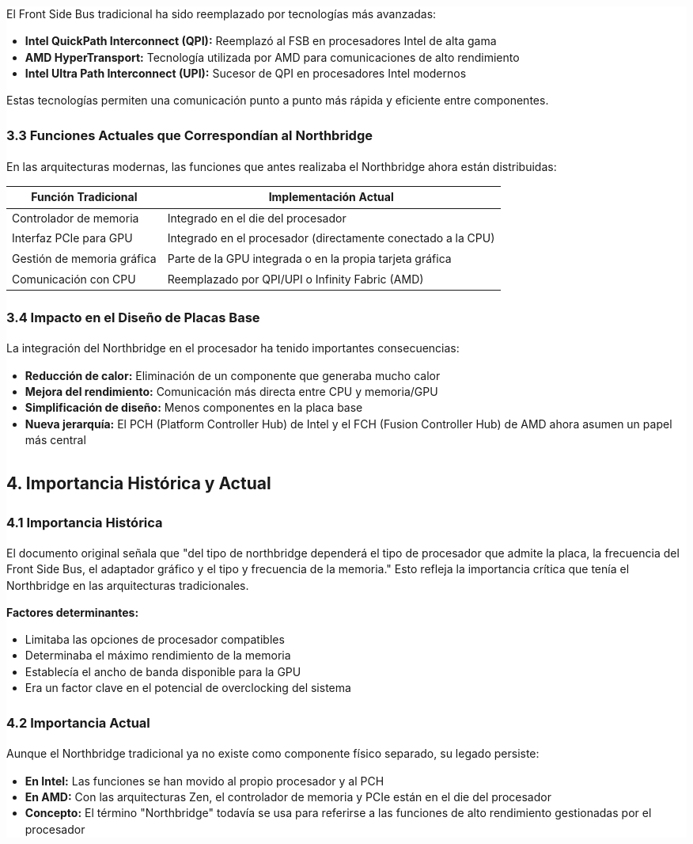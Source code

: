 El Front Side Bus tradicional ha sido reemplazado por tecnologías más avanzadas:

- **Intel QuickPath Interconnect (QPI):** Reemplazó al FSB en procesadores Intel de alta gama
- **AMD HyperTransport:** Tecnología utilizada por AMD para comunicaciones de alto rendimiento
- **Intel Ultra Path Interconnect (UPI):** Sucesor de QPI en procesadores Intel modernos 

Estas tecnologías permiten una comunicación punto a punto más rápida y eficiente entre componentes.

### 3.3 Funciones Actuales que Correspondían al Northbridge

En las arquitecturas modernas, las funciones que antes realizaba el Northbridge ahora están distribuidas:

| Función Tradicional | Implementación Actual |
|---------------------|------------------------|
| Controlador de memoria | Integrado en el die del procesador |
| Interfaz PCIe para GPU | Integrado en el procesador (directamente conectado a la CPU) |
| Gestión de memoria gráfica | Parte de la GPU integrada o en la propia tarjeta gráfica |
| Comunicación con CPU | Reemplazado por QPI/UPI o Infinity Fabric (AMD) |

### 3.4 Impacto en el Diseño de Placas Base

La integración del Northbridge en el procesador ha tenido importantes consecuencias:

- **Reducción de calor:** Eliminación de un componente que generaba mucho calor
- **Mejora del rendimiento:** Comunicación más directa entre CPU y memoria/GPU
- **Simplificación de diseño:** Menos componentes en la placa base
- **Nueva jerarquía:** El PCH (Platform Controller Hub) de Intel y el FCH (Fusion Controller Hub) de AMD ahora asumen un papel más central

## 4. Importancia Histórica y Actual

### 4.1 Importancia Histórica

El documento original señala que "del tipo de northbridge dependerá el tipo de procesador que admite la placa, la frecuencia del Front Side Bus, el adaptador gráfico y el tipo y frecuencia de la memoria." Esto refleja la importancia crítica que tenía el Northbridge en las arquitecturas tradicionales.

**Factores determinantes:**
- Limitaba las opciones de procesador compatibles
- Determinaba el máximo rendimiento de la memoria
- Establecía el ancho de banda disponible para la GPU
- Era un factor clave en el potencial de overclocking del sistema

### 4.2 Importancia Actual

Aunque el Northbridge tradicional ya no existe como componente físico separado, su legado persiste:

- **En Intel:** Las funciones se han movido al propio procesador y al PCH
- **En AMD:** Con las arquitecturas Zen, el controlador de memoria y PCIe están en el die del procesador
- **Concepto:** El término "Northbridge" todavía se usa para referirse a las funciones de alto rendimiento gestionadas por el procesador
